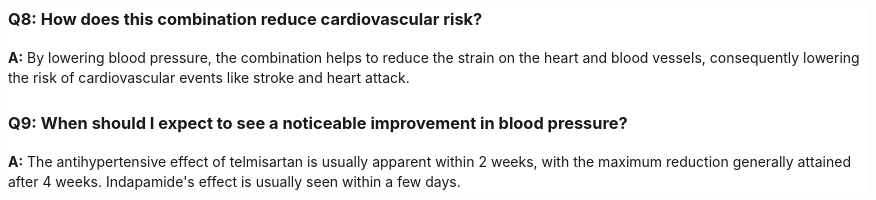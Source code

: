 ### **Q8:  How does this combination reduce cardiovascular risk?**

**A:** By lowering blood pressure, the combination helps to reduce the strain on the heart and blood vessels, consequently lowering the risk of cardiovascular events like stroke and heart attack.


### **Q9: When should I expect to see a noticeable improvement in blood pressure?**

**A:**  The antihypertensive effect of telmisartan is usually apparent within 2 weeks, with the maximum reduction generally attained after 4 weeks.  Indapamide's effect is usually seen within a few days.




